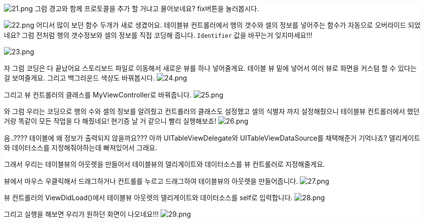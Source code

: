 ![21.png](https://MinominoDomino.github.io/assets/img/ios/viewController/21.png)
그럼 경고와 함께 프로토콜을 추가 할 거냐고 물어보네요? fix버튼을 눌러봅시다.

![22.png](https://MinominoDomino.github.io/assets/img/ios/viewController/22.png)
어디서 많이 보던 함수 두개가 새로 생겼어요.
테이블뷰 컨트롤러에서 행의 갯수와 셀의 정보를 넣어주는 함수가 자동으로 오버라이드 되었네요?
그럼 전처럼 행의 갯수정보와 셀의 정보를 직접 코딩해 줍니다.
`Identifier` 값을 바꾸는거 잊지마세요!!!

![23.png](https://MinominoDomino.github.io/assets/img/ios/viewController/23.png)

자 그럼 코딩은 다 끝났어요
스토리보드 파일로 이동해서 새로운 뷰를 하나 넣어줄게요. 테이블 뷰 밑에 넣어서 여러 뷰로 화면을 커스텀 할 수 있다는 걸 보여줄게요. 그리고 백그라운드 색상도 바꿔봅시다.
![24.png](https://MinominoDomino.github.io/assets/img/ios/viewController/24.png)


그리고 뷰 컨트롤러의 클래스를 MyViewController로 바꿔줍니다.
![25.png](https://MinominoDomino.github.io/assets/img/ios/viewController/25.png)

와 그럼 우리는 코딩으로 행의 수와 셀의 정보를 알려줬고 컨트롤러의 클래스도 설정했고 셀의 식별자 까지 설정해줬으니 
테이블뷰 컨트롤러에서 했던거랑 똑같이 모든 작업을 다 해줬네요! 현기증 날 거 같으니 빨리 실행해보죠!
![26.png](https://MinominoDomino.github.io/assets/img/ios/viewController/26.png)


음..????
테이블에 왜 정보가 출력되지 않을까요???
아까 UITableViewDelegate와 UITableViewDataSource를 채택해준거 기억나죠?
델리게이트와 데이터소스를 지정해줘야하는데 빠져있어서 그래요.

그래서 우리는 테이블뷰의 아웃렛을 만들어서 테이블뷰의 델리게이트와 데이터소스를 뷰 컨트롤러로 지정해줄게요.

뷰에서 마우스 우클릭해서 드래그하거나 컨트롤를 누르고 드래그하여 테이블뷰의 아웃렛을 만들어줍니다.
![27.png](https://MinominoDomino.github.io/assets/img/ios/viewController/27.png)

뷰 컨트롤러의 ViewDidLoad()에서 테이블뷰 아웃렛의 델리게이트와 데이터소스를 self로 입력합니다.
![28.png](https://MinominoDomino.github.io/assets/img/ios/viewController/28.png)

그리고 실행을 해보면 우리가 원하던 화면이 나오네요!!!
![29.png](https://MinominoDomino.github.io/assets/img/ios/viewController/29.png)

















